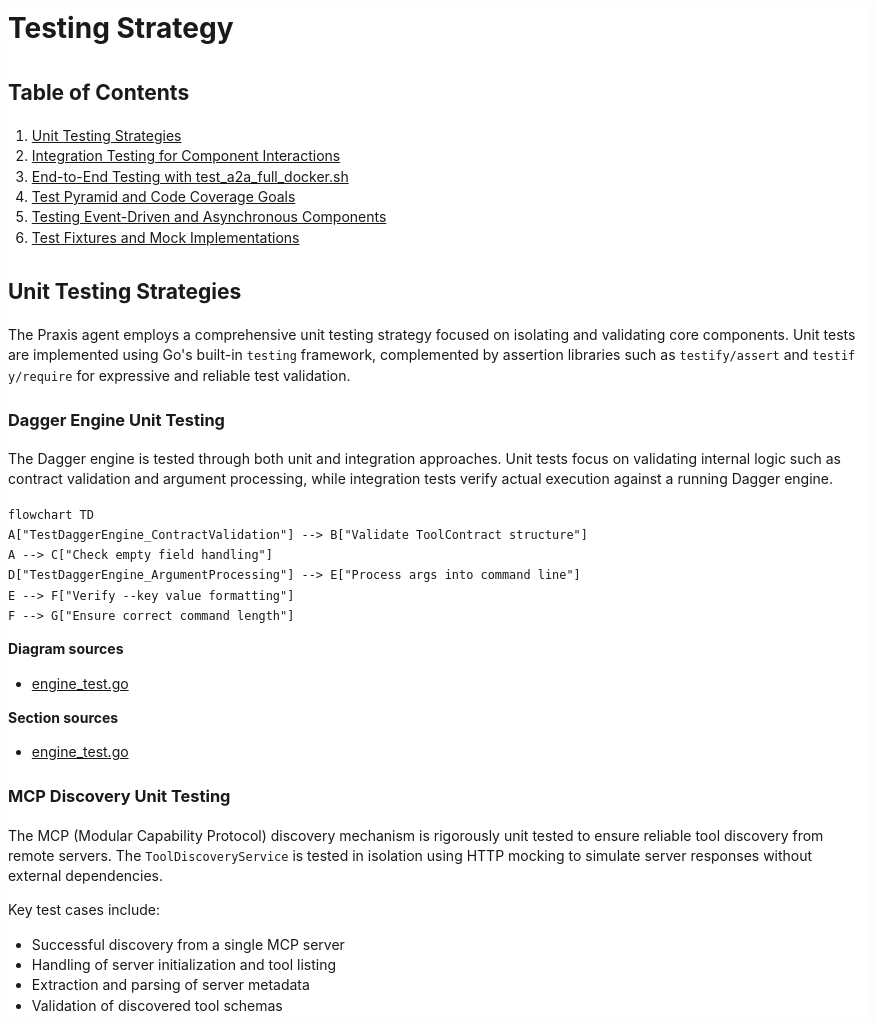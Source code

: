 # Testing Strategy



## Table of Contents
1. [Unit Testing Strategies](#unit-testing-strategies)  
2. [Integration Testing for Component Interactions](#integration-testing-for-component-interactions)  
3. [End-to-End Testing with test_a2a_full_docker.sh](#end-to-end-testing-with-test_a2a_full_dockersh)  
4. [Test Pyramid and Code Coverage Goals](#test-pyramid-and-code-coverage-goals)  
5. [Testing Event-Driven and Asynchronous Components](#testing-event-driven-and-asynchronous-components)  
6. [Test Fixtures and Mock Implementations](#test-fixtures-and-mock-implementations)

## Unit Testing Strategies

The Praxis agent employs a comprehensive unit testing strategy focused on isolating and validating core components. Unit tests are implemented using Go's built-in `testing` framework, complemented by assertion libraries such as `testify/assert` and `testify/require` for expressive and reliable test validation.

### Dagger Engine Unit Testing

The Dagger engine is tested through both unit and integration approaches. Unit tests focus on validating internal logic such as contract validation and argument processing, while integration tests verify actual execution against a running Dagger engine.

```mermaid
flowchart TD
A["TestDaggerEngine_ContractValidation"] --> B["Validate ToolContract structure"]
A --> C["Check empty field handling"]
D["TestDaggerEngine_ArgumentProcessing"] --> E["Process args into command line"]
E --> F["Verify --key value formatting"]
F --> G["Ensure correct command length"]
```

**Diagram sources**  
- [engine_test.go](file://internal/dagger/engine_test.go#L229-L288)

**Section sources**  
- [engine_test.go](file://internal/dagger/engine_test.go#L229-L288)

### MCP Discovery Unit Testing

The MCP (Modular Capability Protocol) discovery mechanism is rigorously unit tested to ensure reliable tool discovery from remote servers. The `ToolDiscoveryService` is tested in isolation using HTTP mocking to simulate server responses without external dependencies.

Key test cases include:
- Successful discovery from a single MCP server
- Handling of server initialization and tool listing
- Extraction and parsing of server metadata
- Validation of discovered tool schemas
